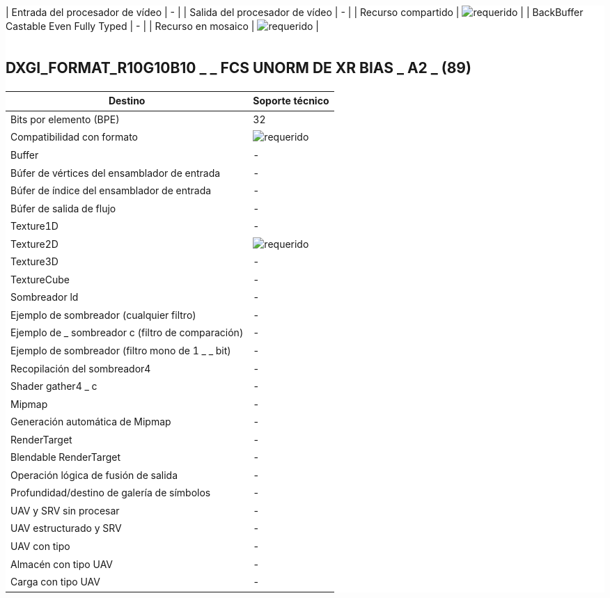 | Entrada del procesador de vídeo | \- |
| Salida del procesador de vídeo | \- |
| Recurso compartido | ![requerido](images/letter-r.jpg) |
| BackBuffer Castable Even Fully Typed | \- |
| Recurso en mosaico | ![requerido](images/letter-r.jpg) |

## <a name="dxgi_format_r10g10b10_xr_bias_a2_unormsupfcssup-89"></a>DXGI_FORMAT_R10G10B10 \_ \_ FCS UNORM DE XR BIAS \_ A2 \_ (89)<sup></sup>
| Destino | Soporte técnico |
| - | - |
| Bits por elemento (BPE) | 32 |
| Compatibilidad con formato | ![requerido](images/letter-r.jpg) |
| Buffer | \- |
| Búfer de vértices del ensamblador de entrada | \- |
| Búfer de índice del ensamblador de entrada | \- |
| Búfer de salida de flujo | \- |
| Texture1D | \- |
| Texture2D | ![requerido](images/letter-r.jpg) |
| Texture3D | \- |
| TextureCube | \- |
| Sombreador ld | \- |
| Ejemplo de sombreador (cualquier filtro) | \- |
| Ejemplo de \_ sombreador c (filtro de comparación) | \- |
| Ejemplo de sombreador (filtro mono de 1 \_ \_ bit) | \- |
| Recopilación del sombreador4 | \- |
| Shader gather4 \_ c | \- |
| Mipmap | \- |
| Generación automática de Mipmap | \- |
| RenderTarget | \- |
| Blendable RenderTarget | \- |
| Operación lógica de fusión de salida | \- |
| Profundidad/destino de galería de símbolos | \- |
| UAV y SRV sin procesar | \- |
| UAV estructurado y SRV | \- |
| UAV con tipo | \- |
| Almacén con tipo UAV | \- |
| Carga con tipo UAV | \- |
